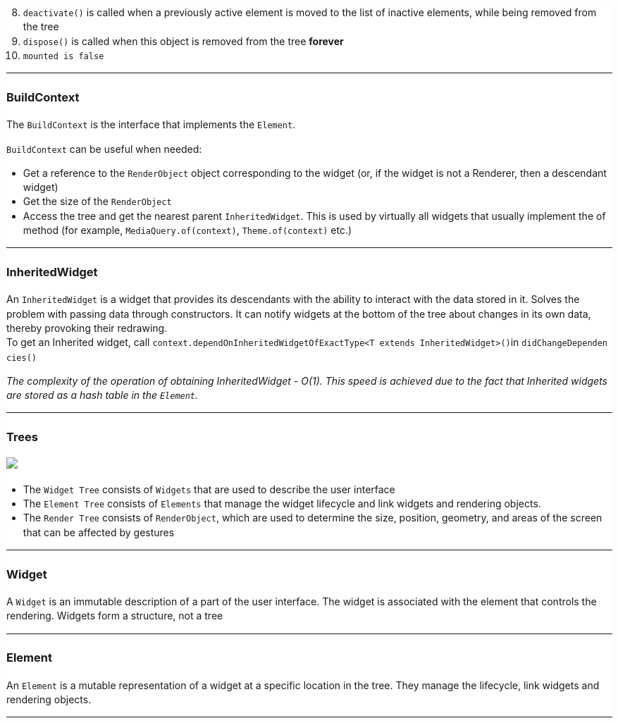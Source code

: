 8. `deactivate()` is called when a previously active element is moved to the list of inactive elements, while being removed from the tree
9. `dispose()` is called when this object is removed from the tree **forever**
10.  `mounted is false`

--- 
<a name="buildcontext"></a>
### BuildContext
The `BuildContext` is the interface that implements the `Element`. 

`BuildContext` can be useful when needed:
- Get a reference to the `RenderObject` object corresponding to the widget (or, if the widget is not a Renderer, then a descendant widget)
- Get the size of the `RenderObject`
- Access the tree and get the nearest parent `InheritedWidget`. This is used by virtually all widgets that usually implement the of method (for example, `MediaQuery.of(context)`, `Theme.of(context)` etc.)

---
<a name="inheritedwidget"></a>
### InheritedWidget
An `InheritedWidget` is a widget that provides its descendants with the ability to interact with the data stored in it. Solves the problem with passing data through constructors. It can notify widgets at the bottom of the tree about changes in its own data, thereby provoking their redrawing.  
To get an Inherited widget, call `context.dependOnInheritedWidgetOfExactType<T extends InheritedWidget>()`in `didChangeDependencies()`

*The complexity of the operation of obtaining InheritedWidget - O(1). This speed is achieved due to the fact that Inherited widgets are stored as a hash table in the `Element`.*

---
<a name="trees"></a>
### Trees
![](https://docs.flutter.dev/assets/images/docs/arch-overview/trees.png )
- The `Widget Tree` consists of `Widgets` that are used to describe the user interface
- The `Element Tree` consists of `Elements` that manage the widget lifecycle and link widgets and rendering objects.
- The `Render Tree` consists of `RenderObject`, which are used to determine the size, position, geometry, and areas of the screen that can be affected by gestures 
	
---
<a name="widget"></a>
### Widget
A `Widget` is an immutable description of a part of the user interface. The widget is associated with the element that controls the rendering. Widgets form a structure, not a tree 

---
<a name="element"></a>
### Element
An `Element` is a mutable representation of a widget at a specific location in the tree. They manage the lifecycle, link widgets and rendering objects.

---